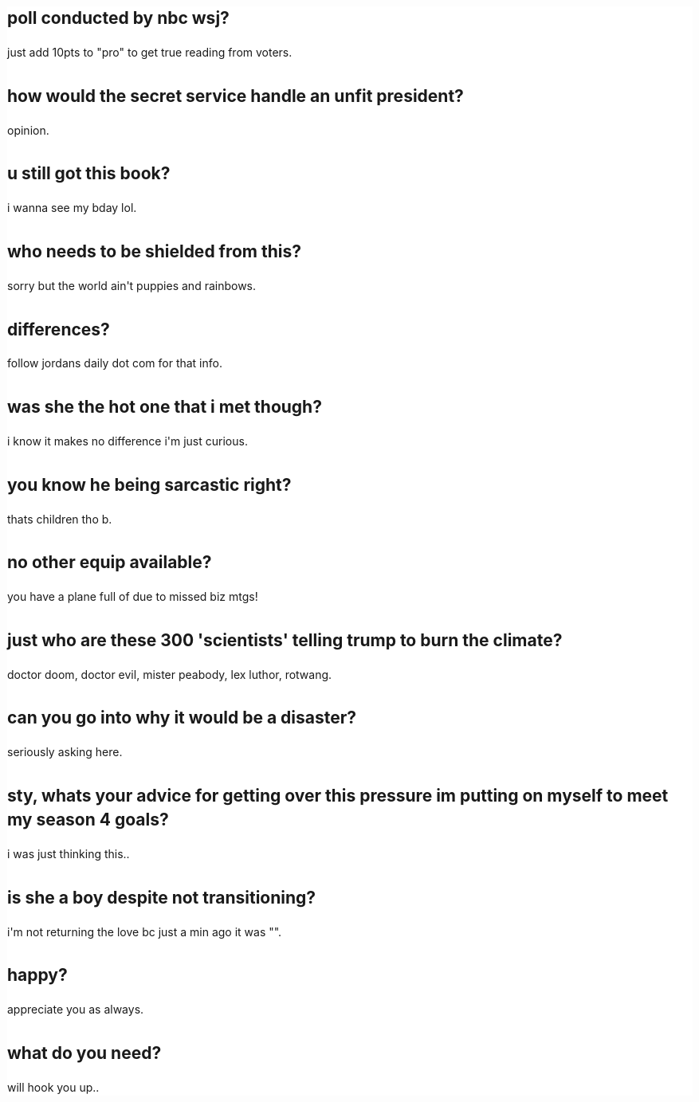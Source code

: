 ## poll conducted by nbc  wsj?
just add 10pts to "pro" to get true reading from voters.

## how would the secret service handle an unfit president?
opinion.

## u still got this book?
i wanna see my bday lol.

## who needs to be shielded from this?
sorry but the world ain't puppies and rainbows.

## differences?
follow jordans daily dot com for that info.

## was she the hot one that i met though?
i know it makes no difference i'm just curious.

## you know he being sarcastic right?
thats children tho b.

## no other equip available?
you have a plane full of due to missed biz mtgs!

## just who are these 300 'scientists' telling trump to burn the climate?
doctor doom, doctor evil, mister peabody, lex luthor, rotwang.

## can you go into why it would be a disaster?
seriously asking here.

## sty, whats your advice for getting over this pressure im putting on myself to meet my season 4 goals?
i was just thinking this..

## is she a boy despite not transitioning?
i'm not returning the love bc just a min ago it was "".

## happy?
appreciate you as always.

## what do you need?
will hook you up..
